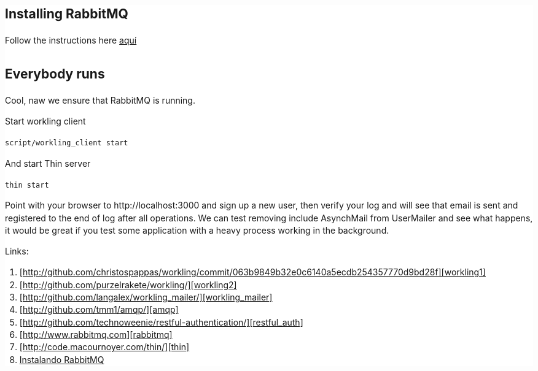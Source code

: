 Installing RabbitMQ
-------------------

Follow the instructions here [aquí][instalando_rabbitmq]

Everybody runs
--------------

Cool, naw we ensure that RabbitMQ is running.

Start workling client

```
script/workling_client start
```

And start Thin server

```
thin start
```

Point with your browser to http://localhost:3000 and sign up a new user, then verify your log and will see that email is sent and registered to the end of log after all operations. We can test removing include AsynchMail from UserMailer and see what happens, it would be great if you test some application with a heavy process working in the background.

Links:

1. [http://github.com/christospappas/workling/commit/063b9849b32e0c6140a5ecdb254357770d9bd28f][workling1]
2. [http://github.com/purzelrakete/workling/][workling2]
3. [http://github.com/langalex/workling_mailer/][workling_mailer]
4. [http://github.com/tmm1/amqp/][amqp]
5. [http://github.com/technoweenie/restful-authentication/][restful_auth]
6. [http://www.rabbitmq.com][rabbitmq]
7. [http://code.macournoyer.com/thin/][thin]
8. [Instalando RabbitMQ][instalando_rabbitmq]


[instalando_rabbitmq]: /2009/06/07/instalando-rabbitmq/
[workling1]: http://github.com/christospappas/workling/commit/063b9849b32e0c6140a5ecdb254357770d9bd28f
[workling2]: http://github.com/purzelrakete/workling/
[workling_mailer]: http://github.com/langalex/workling_mailer/
[amqp]: http://github.com/tmm1/amqp/
[restful_auth]: http://github.com/technoweenie/restful-authentication/
[rabbitmq]: http://www.rabbitmq.com
[thin]: http://code.macournoyer.com/thin/



